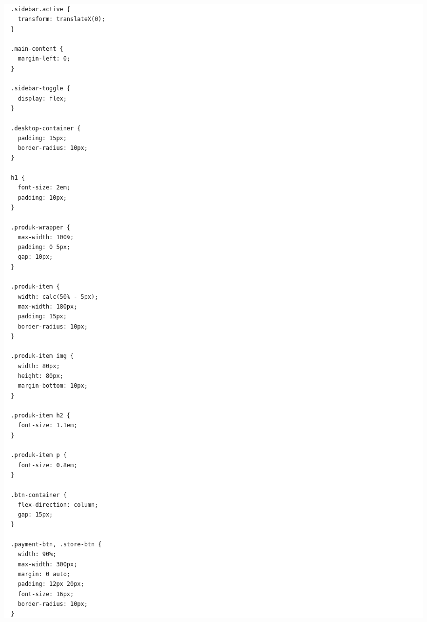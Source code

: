       .sidebar.active {
        transform: translateX(0);
      }
      
      .main-content {
        margin-left: 0;
      }
      
      .sidebar-toggle {
        display: flex;
      }
      
      .desktop-container {
        padding: 15px;
        border-radius: 10px;
      }

      h1 {
        font-size: 2em;
        padding: 10px;
      }

      .produk-wrapper {
        max-width: 100%;
        padding: 0 5px;
        gap: 10px;
      }

      .produk-item {
        width: calc(50% - 5px);
        max-width: 180px;
        padding: 15px;
        border-radius: 10px;
      }
      
      .produk-item img {
        width: 80px;
        height: 80px;
        margin-bottom: 10px;
      }

      .produk-item h2 {
        font-size: 1.1em;
      }

      .produk-item p {
        font-size: 0.8em;
      }

      .btn-container {
        flex-direction: column;
        gap: 15px;
      }

      .payment-btn, .store-btn {
        width: 90%;
        max-width: 300px;
        margin: 0 auto;
        padding: 12px 20px;
        font-size: 16px;
        border-radius: 10px;
      }
